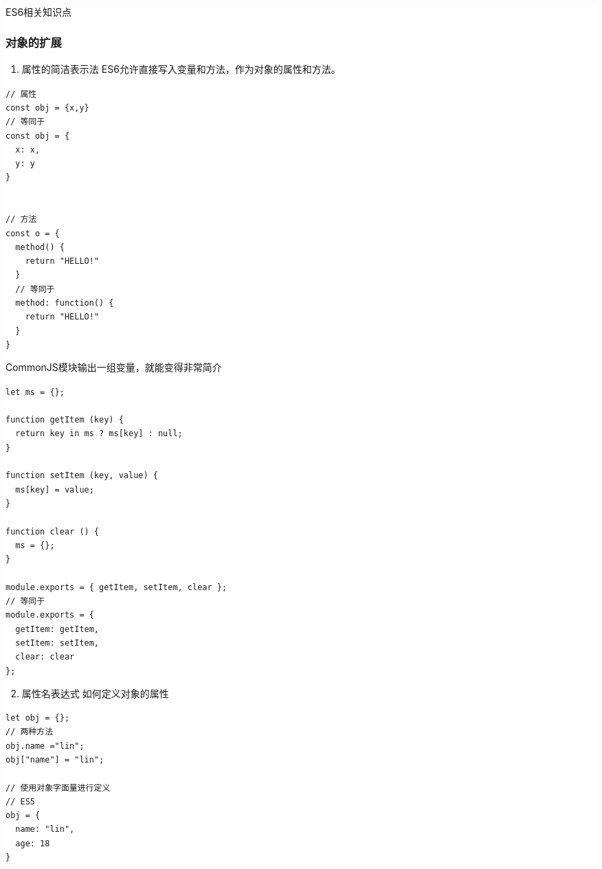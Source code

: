 ES6相关知识点
### 对象的扩展
1. 属性的简洁表示法
  ES6允许直接写入变量和方法，作为对象的属性和方法。
```
// 属性
const obj = {x,y} 
// 等同于
const obj = {
  x: x,
  y: y
}


// 方法
const o = {
  method() {
    return "HELLO!"
  }
  // 等同于
  method: function() {
    return "HELLO!"
  }
}
```

  CommonJS模块输出一组变量，就能变得非常简介
```
let ms = {};

function getItem (key) {
  return key in ms ? ms[key] : null;
}

function setItem (key, value) {
  ms[key] = value;
}

function clear () {
  ms = {};
}

module.exports = { getItem, setItem, clear };
// 等同于
module.exports = {
  getItem: getItem,
  setItem: setItem,
  clear: clear
};
```

2. 属性名表达式
如何定义对象的属性
```
let obj = {};
// 两种方法
obj.name ="lin";
obj["name"] = "lin";

// 使用对象字面量进行定义
// ES5
obj = {
  name: "lin",
  age: 18
}
```

  ["sch" + "ool"]: "SCAU",
  [key]: "value"